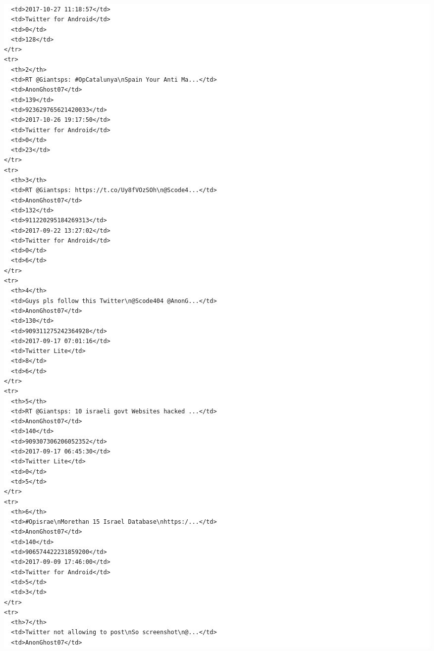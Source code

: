       <td>2017-10-27 11:18:57</td>
      <td>Twitter for Android</td>
      <td>0</td>
      <td>128</td>
    </tr>
    <tr>
      <th>2</th>
      <td>RT @Giantsps: #OpCatalunya\nSpain Your Anti Ma...</td>
      <td>AnonGhost07</td>
      <td>139</td>
      <td>923629765621420033</td>
      <td>2017-10-26 19:17:50</td>
      <td>Twitter for Android</td>
      <td>0</td>
      <td>23</td>
    </tr>
    <tr>
      <th>3</th>
      <td>RT @Giantsps: https://t.co/Uy8fVOzSOh\n@Scode4...</td>
      <td>AnonGhost07</td>
      <td>132</td>
      <td>911220295184269313</td>
      <td>2017-09-22 13:27:02</td>
      <td>Twitter for Android</td>
      <td>0</td>
      <td>6</td>
    </tr>
    <tr>
      <th>4</th>
      <td>Guys pls follow this Twitter\n@Scode404 @AnonG...</td>
      <td>AnonGhost07</td>
      <td>130</td>
      <td>909311275242364928</td>
      <td>2017-09-17 07:01:16</td>
      <td>Twitter Lite</td>
      <td>8</td>
      <td>6</td>
    </tr>
    <tr>
      <th>5</th>
      <td>RT @Giantsps: 10 israeli govt Websites hacked ...</td>
      <td>AnonGhost07</td>
      <td>140</td>
      <td>909307306206052352</td>
      <td>2017-09-17 06:45:30</td>
      <td>Twitter Lite</td>
      <td>0</td>
      <td>5</td>
    </tr>
    <tr>
      <th>6</th>
      <td>#Opisrae\nMorethan 15 Israel Database\nhttps:/...</td>
      <td>AnonGhost07</td>
      <td>140</td>
      <td>906574422231859200</td>
      <td>2017-09-09 17:46:00</td>
      <td>Twitter for Android</td>
      <td>5</td>
      <td>3</td>
    </tr>
    <tr>
      <th>7</th>
      <td>Twitter not allowing to post\nSo screenshot\n@...</td>
      <td>AnonGhost07</td>
